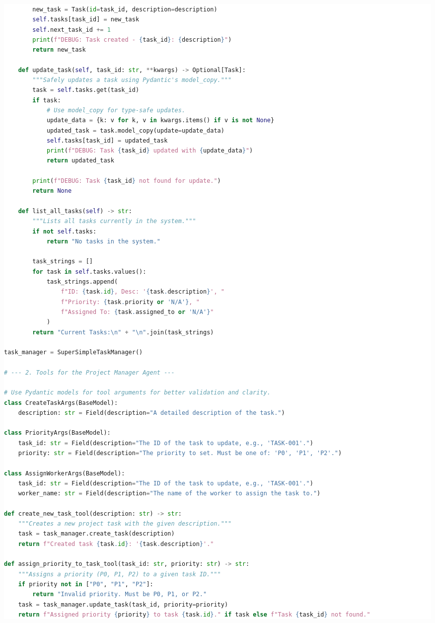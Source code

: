 ```python
        new_task = Task(id=task_id, description=description)
        self.tasks[task_id] = new_task
        self.next_task_id += 1
        print(f"DEBUG: Task created - {task_id}: {description}")
        return new_task

    def update_task(self, task_id: str, **kwargs) -> Optional[Task]:
        """Safely updates a task using Pydantic's model_copy."""
        task = self.tasks.get(task_id)
        if task:
            # Use model_copy for type-safe updates.
            update_data = {k: v for k, v in kwargs.items() if v is not None}
            updated_task = task.model_copy(update=update_data)
            self.tasks[task_id] = updated_task
            print(f"DEBUG: Task {task_id} updated with {update_data}")
            return updated_task

        print(f"DEBUG: Task {task_id} not found for update.")
        return None

    def list_all_tasks(self) -> str:
        """Lists all tasks currently in the system."""
        if not self.tasks:
            return "No tasks in the system."

        task_strings = []
        for task in self.tasks.values():
            task_strings.append(
                f"ID: {task.id}, Desc: '{task.description}', "
                f"Priority: {task.priority or 'N/A'}, "
                f"Assigned To: {task.assigned_to or 'N/A'}"
            )
        return "Current Tasks:\n" + "\n".join(task_strings)

task_manager = SuperSimpleTaskManager()

# --- 2. Tools for the Project Manager Agent ---

# Use Pydantic models for tool arguments for better validation and clarity.
class CreateTaskArgs(BaseModel):
    description: str = Field(description="A detailed description of the task.")

class PriorityArgs(BaseModel):
    task_id: str = Field(description="The ID of the task to update, e.g., 'TASK-001'.")
    priority: str = Field(description="The priority to set. Must be one of: 'P0', 'P1', 'P2'.")

class AssignWorkerArgs(BaseModel):
    task_id: str = Field(description="The ID of the task to update, e.g., 'TASK-001'.")
    worker_name: str = Field(description="The name of the worker to assign the task to.")

def create_new_task_tool(description: str) -> str:
    """Creates a new project task with the given description."""
    task = task_manager.create_task(description)
    return f"Created task {task.id}: '{task.description}'."

def assign_priority_to_task_tool(task_id: str, priority: str) -> str:
    """Assigns a priority (P0, P1, P2) to a given task ID."""
    if priority not in ["P0", "P1", "P2"]:
        return "Invalid priority. Must be P0, P1, or P2."
    task = task_manager.update_task(task_id, priority=priority)
    return f"Assigned priority {priority} to task {task.id}." if task else f"Task {task_id} not found."

```

[image1]: ../Assets/chapter-20-image1.png